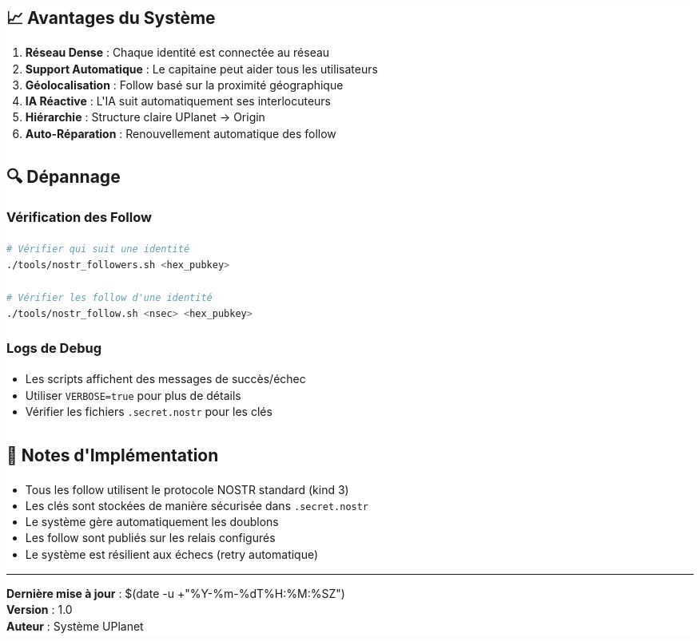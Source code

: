 ## 📈 Avantages du Système

1. **Réseau Dense** : Chaque identité est connectée au réseau
2. **Support Automatique** : Le capitaine peut aider tous les utilisateurs
3. **Géolocalisation** : Follow basé sur la proximité géographique
4. **IA Réactive** : L'IA suit automatiquement ses interlocuteurs
5. **Hiérarchie** : Structure claire UPlanet → Origin
6. **Auto-Réparation** : Renouvellement automatique des follow

## 🔍 Dépannage

### Vérification des Follow
```bash
# Vérifier qui suit une identité
./tools/nostr_followers.sh <hex_pubkey>

# Vérifier les follow d'une identité
./tools/nostr_follow.sh <nsec> <hex_pubkey>
```

### Logs de Debug
- Les scripts affichent des messages de succès/échec
- Utiliser `VERBOSE=true` pour plus de détails
- Vérifier les fichiers `.secret.nostr` pour les clés

## 📝 Notes d'Implémentation

- Tous les follow utilisent le protocole NOSTR standard (kind 3)
- Les clés sont stockées de manière sécurisée dans `.secret.nostr`
- Le système gère automatiquement les doublons
- Les follow sont publiés sur les relais configurés
- Le système est résilient aux échecs (retry automatique)

---

**Dernière mise à jour** : $(date -u +"%Y-%m-%dT%H:%M:%SZ")  
**Version** : 1.0  
**Auteur** : Système UPlanet
